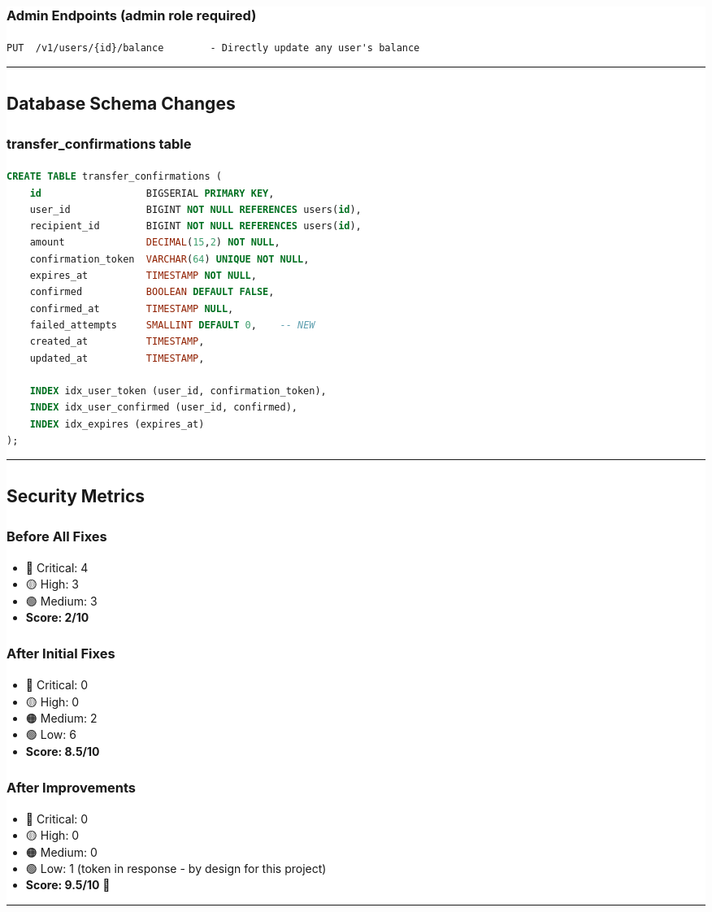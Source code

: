 ### Admin Endpoints (admin role required)
```
PUT  /v1/users/{id}/balance        - Directly update any user's balance
```

---

## Database Schema Changes

### transfer_confirmations table
```sql
CREATE TABLE transfer_confirmations (
    id                  BIGSERIAL PRIMARY KEY,
    user_id             BIGINT NOT NULL REFERENCES users(id),
    recipient_id        BIGINT NOT NULL REFERENCES users(id),
    amount              DECIMAL(15,2) NOT NULL,
    confirmation_token  VARCHAR(64) UNIQUE NOT NULL,
    expires_at          TIMESTAMP NOT NULL,
    confirmed           BOOLEAN DEFAULT FALSE,
    confirmed_at        TIMESTAMP NULL,
    failed_attempts     SMALLINT DEFAULT 0,    -- NEW
    created_at          TIMESTAMP,
    updated_at          TIMESTAMP,

    INDEX idx_user_token (user_id, confirmation_token),
    INDEX idx_user_confirmed (user_id, confirmed),
    INDEX idx_expires (expires_at)
);
```

---

## Security Metrics

### Before All Fixes
- 🔴 Critical: 4
- 🟡 High: 3
- 🟢 Medium: 3
- **Score: 2/10**

### After Initial Fixes
- 🔴 Critical: 0
- 🟡 High: 0
- 🟠 Medium: 2
- 🟢 Low: 6
- **Score: 8.5/10**

### After Improvements
- 🔴 Critical: 0
- 🟡 High: 0
- 🟠 Medium: 0
- 🟢 Low: 1 (token in response - by design for this project)
- **Score: 9.5/10** 🎉

---
